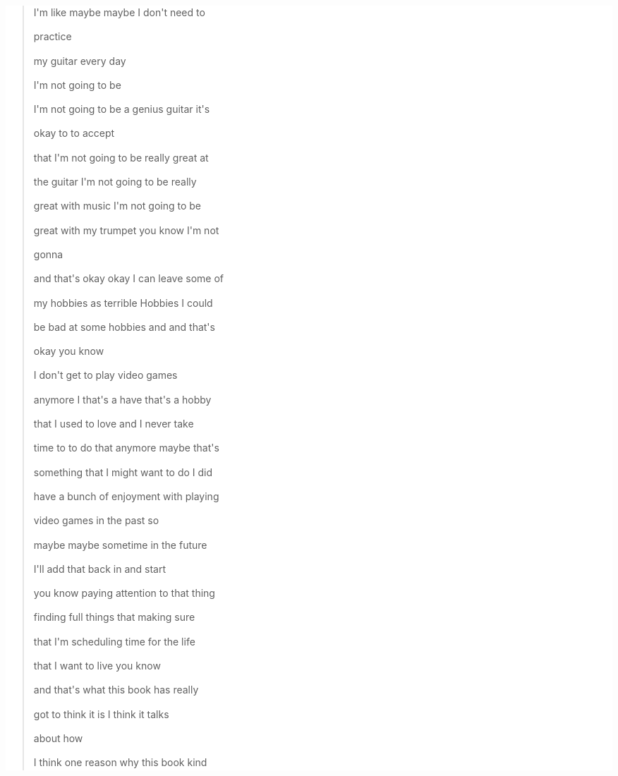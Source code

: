 >
> I&#39;m like maybe maybe I don&#39;t need to
>
> practice
>
> my guitar every day
>
> I&#39;m not going to be
>
> I&#39;m not going to be a genius guitar it&#39;s
>
> okay to to accept
>
> that I&#39;m not going to be really great at
>
> the guitar I&#39;m not going to be really
>
> great with music I&#39;m not going to be
>
> great with my trumpet you know I&#39;m not
>
> gonna
>
> and that&#39;s okay okay I can leave some of
>
> my hobbies as terrible Hobbies I could
>
> be bad at some hobbies and and that&#39;s
>
> okay you know
>
> I don&#39;t get to play video games
>
> anymore I that&#39;s a have that&#39;s a hobby
>
> that I used to love and I never take
>
> time to to do that anymore maybe that&#39;s
>
> something that I might want to do I did
>
> have a bunch of enjoyment with playing
>
> video games in the past so
>
> maybe maybe sometime in the future
>
> I&#39;ll add that back in and start
>
> you know paying attention to that thing
>
> finding full things that making sure
>
> that I&#39;m scheduling time for the life
>
> that I want to live you know
>
> and that&#39;s what this book has really
>
> got to think it is I think it talks
>
> about how
>
> I think one reason why this book kind
